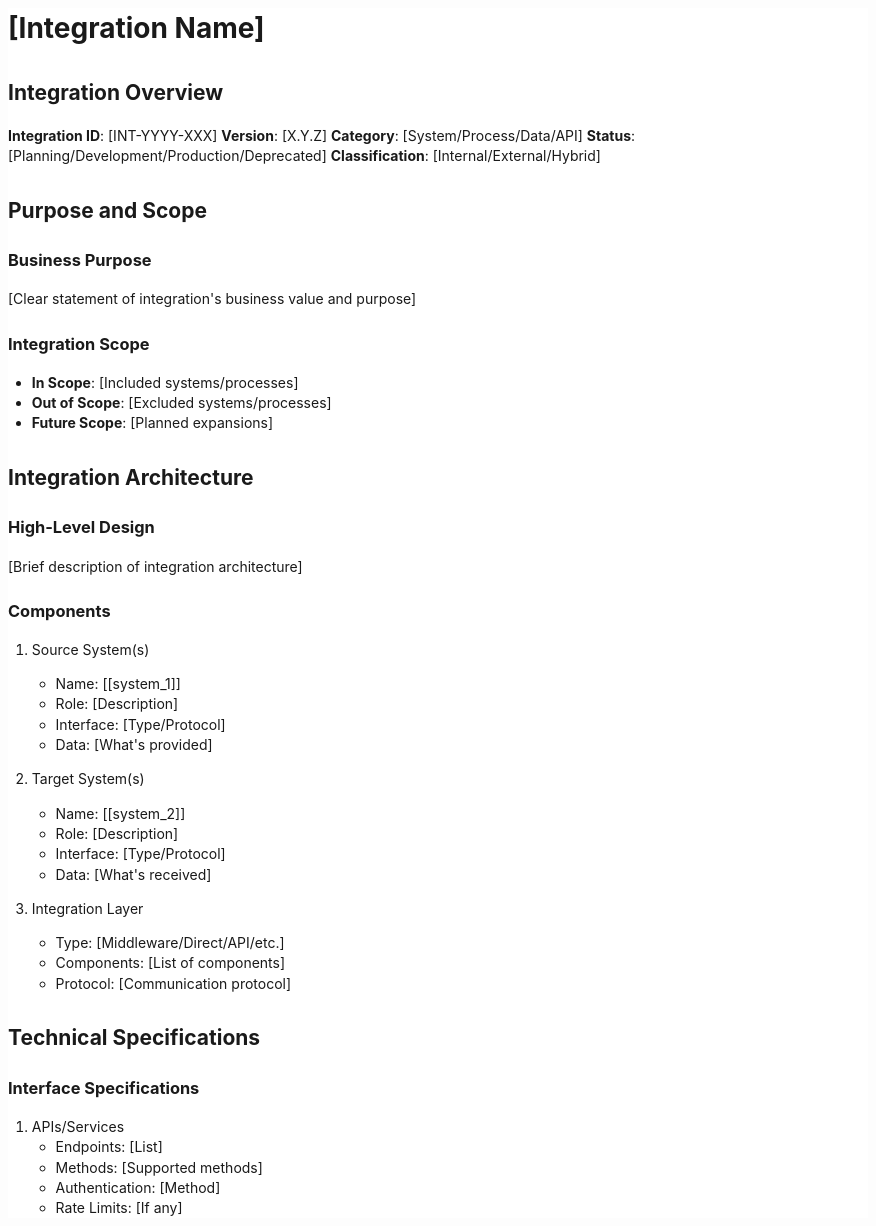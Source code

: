 # [Integration Name]

## Integration Overview
**Integration ID**: [INT-YYYY-XXX]
**Version**: [X.Y.Z]
**Category**: [System/Process/Data/API]
**Status**: [Planning/Development/Production/Deprecated]
**Classification**: [Internal/External/Hybrid]

## Purpose and Scope
### Business Purpose
[Clear statement of integration's business value and purpose]

### Integration Scope
- **In Scope**: [Included systems/processes]
- **Out of Scope**: [Excluded systems/processes]
- **Future Scope**: [Planned expansions]

## Integration Architecture
### High-Level Design
[Brief description of integration architecture]

### Components
1. Source System(s)
   - Name: [[system_1]]
   - Role: [Description]
   - Interface: [Type/Protocol]
   - Data: [What's provided]

2. Target System(s)
   - Name: [[system_2]]
   - Role: [Description]
   - Interface: [Type/Protocol]
   - Data: [What's received]

3. Integration Layer
   - Type: [Middleware/Direct/API/etc.]
   - Components: [List of components]
   - Protocol: [Communication protocol]

## Technical Specifications
### Interface Specifications
1. APIs/Services
   - Endpoints: [List]
   - Methods: [Supported methods]
   - Authentication: [Method]
   - Rate Limits: [If any]
